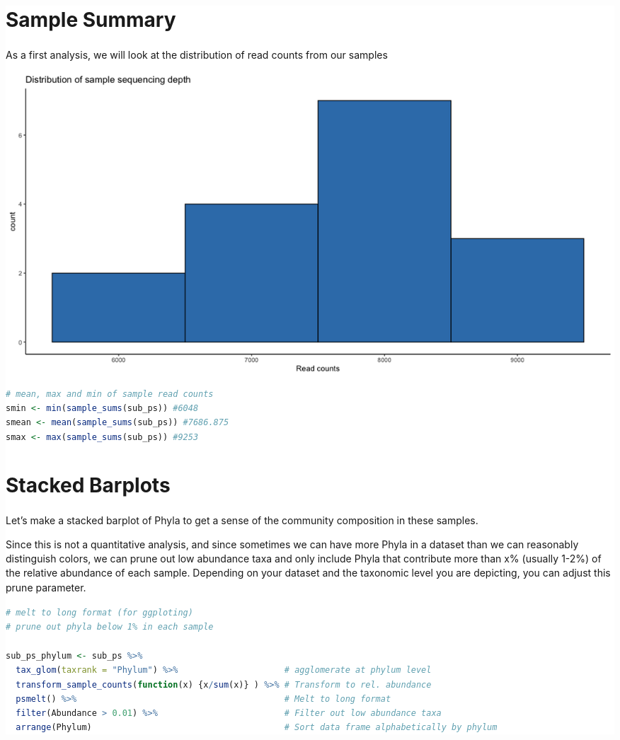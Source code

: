 # Sample Summary

As a first analysis, we will look at the distribution of read counts
from our
samples

<img src="Phyloseq_files/figure-gfm/unnamed-chunk-5-1.png" style="display: block; margin: auto;" />

``` r
# mean, max and min of sample read counts
smin <- min(sample_sums(sub_ps)) #6048
smean <- mean(sample_sums(sub_ps)) #7686.875
smax <- max(sample_sums(sub_ps)) #9253
```

# Stacked Barplots

Let’s make a stacked barplot of Phyla to get a sense of the community
composition in these samples.

Since this is not a quantitative analysis, and since sometimes we can
have more Phyla in a dataset than we can reasonably distinguish colors,
we can prune out low abundance taxa and only include Phyla that
contribute more than x% (usually 1-2%) of the relative abundance of each
sample. Depending on your dataset and the taxonomic level you are
depicting, you can adjust this prune parameter.

``` r
# melt to long format (for ggploting) 
# prune out phyla below 1% in each sample

sub_ps_phylum <- sub_ps %>%
  tax_glom(taxrank = "Phylum") %>%                     # agglomerate at phylum level
  transform_sample_counts(function(x) {x/sum(x)} ) %>% # Transform to rel. abundance
  psmelt() %>%                                         # Melt to long format
  filter(Abundance > 0.01) %>%                         # Filter out low abundance taxa
  arrange(Phylum)                                      # Sort data frame alphabetically by phylum
```
